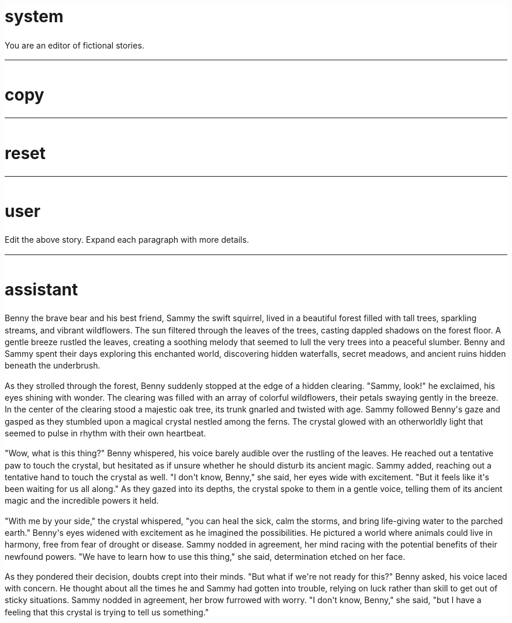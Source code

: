 # system

You are an editor of fictional stories.

---
# copy

---
# reset

---
# user

Edit the above story. Expand each paragraph with more details.

---
# assistant

Benny the brave bear and his best friend, Sammy the swift squirrel, lived in a beautiful forest filled with tall trees, sparkling streams, and vibrant wildflowers. The sun filtered through the leaves of the trees, casting dappled shadows on the forest floor. A gentle breeze rustled the leaves, creating a soothing melody that seemed to lull the very trees into a peaceful slumber. Benny and Sammy spent their days exploring this enchanted world, discovering hidden waterfalls, secret meadows, and ancient ruins hidden beneath the underbrush.

As they strolled through the forest, Benny suddenly stopped at the edge of a hidden clearing. "Sammy, look!" he exclaimed, his eyes shining with wonder. The clearing was filled with an array of colorful wildflowers, their petals swaying gently in the breeze. In the center of the clearing stood a majestic oak tree, its trunk gnarled and twisted with age. Sammy followed Benny's gaze and gasped as they stumbled upon a magical crystal nestled among the ferns. The crystal glowed with an otherworldly light that seemed to pulse in rhythm with their own heartbeat.

"Wow, what is this thing?" Benny whispered, his voice barely audible over the rustling of the leaves. He reached out a tentative paw to touch the crystal, but hesitated as if unsure whether he should disturb its ancient magic. Sammy added, reaching out a tentative hand to touch the crystal as well. "I don't know, Benny," she said, her eyes wide with excitement. "But it feels like it's been waiting for us all along." As they gazed into its depths, the crystal spoke to them in a gentle voice, telling them of its ancient magic and the incredible powers it held.

"With me by your side," the crystal whispered, "you can heal the sick, calm the storms, and bring life-giving water to the parched earth." Benny's eyes widened with excitement as he imagined the possibilities. He pictured a world where animals could live in harmony, free from fear of drought or disease. Sammy nodded in agreement, her mind racing with the potential benefits of their newfound powers. "We have to learn how to use this thing," she said, determination etched on her face.

As they pondered their decision, doubts crept into their minds. "But what if we're not ready for this?" Benny asked, his voice laced with concern. He thought about all the times he and Sammy had gotten into trouble, relying on luck rather than skill to get out of sticky situations. Sammy nodded in agreement, her brow furrowed with worry. "I don't know, Benny," she said, "but I have a feeling that this crystal is trying to tell us something."
